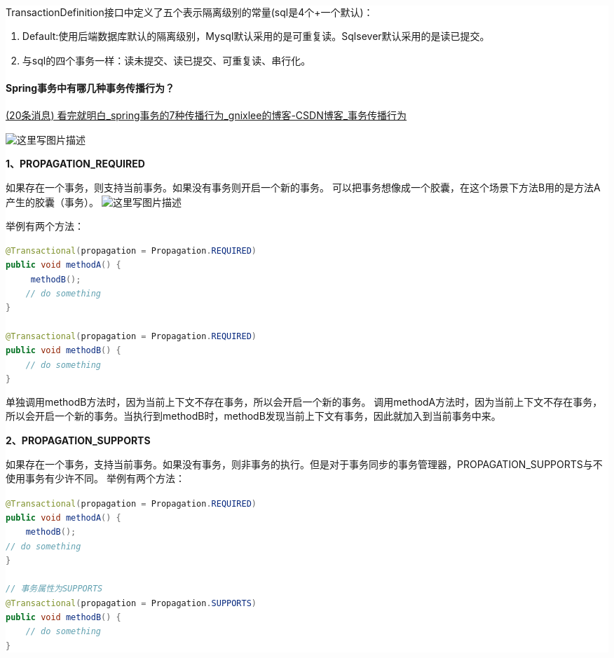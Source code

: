 TransactionDefinition接口中定义了五个表示隔离级别的常量(sql是4个+一个默认)：

1. Default:使用后端数据库默认的隔离级别，Mysql默认采用的是可重复读。Sqlsever默认采用的是读已提交。

2. 与sql的四个事务一样：读未提交、读已提交、可重复读、串行化。



#### **Spring事务中有哪几种事务传播行为？**

[(20条消息) 看完就明白_spring事务的7种传播行为_gnixlee的博客-CSDN博客_事务传播行为](https://blog.csdn.net/weixin_39625809/article/details/80707695)

![这里写图片描述](https://img-blog.csdn.net/20170420212829825?watermark/2/text/aHR0cDovL2Jsb2cuY3Nkbi5uZXQvc29vbmZseQ==/font/5a6L5L2T/fontsize/400/fill/I0JBQkFCMA==/dissolve/70/gravity/SouthEast)

**1、PROPAGATION_REQUIRED**

如果存在一个事务，则支持当前事务。如果没有事务则开启一个新的事务。 
可以把事务想像成一个胶囊，在这个场景下方法B用的是方法A产生的胶囊（事务）。 
![这里写图片描述](https://img-blog.csdn.net/20170420213050220?watermark/2/text/aHR0cDovL2Jsb2cuY3Nkbi5uZXQvc29vbmZseQ==/font/5a6L5L2T/fontsize/400/fill/I0JBQkFCMA==/dissolve/70/gravity/SouthEast)

举例有两个方法：

```java
@Transactional(propagation = Propagation.REQUIRED)
public void methodA() {
	 methodB();
	// do something
}

@Transactional(propagation = Propagation.REQUIRED)
public void methodB() {
    // do something
}
```

单独调用methodB方法时，因为当前上下文不存在事务，所以会开启一个新的事务。 
调用methodA方法时，因为当前上下文不存在事务，所以会开启一个新的事务。当执行到methodB时，methodB发现当前上下文有事务，因此就加入到当前事务中来。

**2、PROPAGATION_SUPPORTS**

如果存在一个事务，支持当前事务。如果没有事务，则非事务的执行。但是对于事务同步的事务管理器，PROPAGATION_SUPPORTS与不使用事务有少许不同。 
举例有两个方法：

```java
@Transactional(propagation = Propagation.REQUIRED)
public void methodA() {
 	methodB();
// do something
}

// 事务属性为SUPPORTS
@Transactional(propagation = Propagation.SUPPORTS)
public void methodB() {
    // do something
}
```
